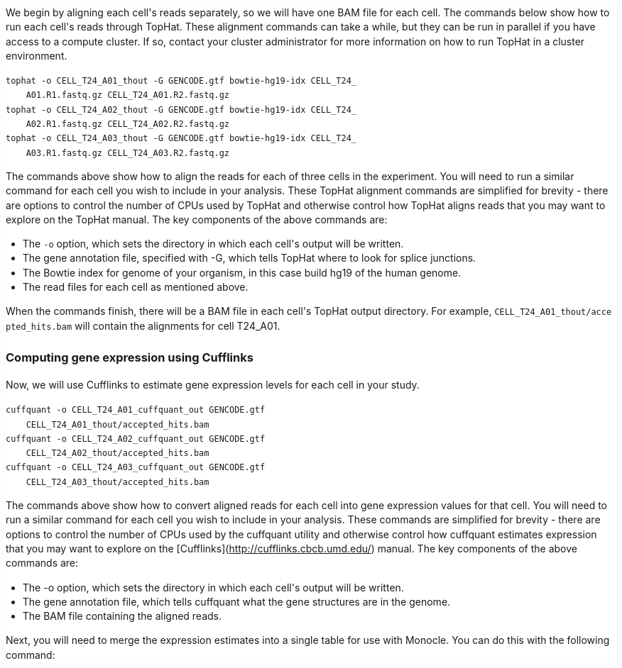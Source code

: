 We begin by aligning each cell's reads separately, so we will have one BAM file for each cell. The commands below show how to run each cell's reads through TopHat. These alignment commands can take a while, but they can be run in parallel if you have access to a compute cluster. If so, contact your cluster administrator for more information on how to run TopHat in a cluster environment.

```
tophat -o CELL_T24_A01_thout -G GENCODE.gtf bowtie-hg19-idx CELL_T24_
    A01.R1.fastq.gz CELL_T24_A01.R2.fastq.gz
tophat -o CELL_T24_A02_thout -G GENCODE.gtf bowtie-hg19-idx CELL_T24_
    A02.R1.fastq.gz CELL_T24_A02.R2.fastq.gz
tophat -o CELL_T24_A03_thout -G GENCODE.gtf bowtie-hg19-idx CELL_T24_
    A03.R1.fastq.gz CELL_T24_A03.R2.fastq.gz
```

The commands above show how to align the reads for each of three cells in the experiment. You will need to run a similar command for each cell you wish to include in your analysis. These TopHat alignment commands are simplified for brevity - there are options to control the number of CPUs used by TopHat and otherwise control how TopHat aligns reads that you may want to explore on the TopHat manual. The key components of the above commands are:

-   The `-o` option, which sets the directory in which each cell's output will be written.
-   The gene annotation file, specified with -G, which tells TopHat where to look for splice junctions.
-   The Bowtie index for genome of your organism, in this case build hg19 of the human genome.
-   The read files for each cell as mentioned above.

When the commands finish, there will be a BAM file in each cell's TopHat output directory. For example, `CELL_T24_A01_thout/accepted_hits.bam` will contain the alignments for cell T24\_A01.

### Computing gene expression using Cufflinks

Now, we will use Cufflinks to estimate gene expression levels for each cell in your study.

```
cuffquant -o CELL_T24_A01_cuffquant_out GENCODE.gtf
    CELL_T24_A01_thout/accepted_hits.bam
cuffquant -o CELL_T24_A02_cuffquant_out GENCODE.gtf
    CELL_T24_A02_thout/accepted_hits.bam
cuffquant -o CELL_T24_A03_cuffquant_out GENCODE.gtf
    CELL_T24_A03_thout/accepted_hits.bam
```

The commands above show how to convert aligned reads for each cell into gene expression values for that cell. You will need to run a similar command for each cell you wish to include in your analysis. These commands are simplified for brevity - there are options to control the number of CPUs used by the cuffquant utility and otherwise control how cuffquant estimates expression that you may want to explore on the \[Cufflinks\](http://cufflinks.cbcb.umd.edu/) manual. The key components of the above commands are:

-   The -o option, which sets the directory in which each cell's output will be written.
-   The gene annotation file, which tells cuffquant what the gene structures are in the genome.
-   The BAM file containing the aligned reads.

Next, you will need to merge the expression estimates into a single table for use with Monocle. You can do this with the following command:
